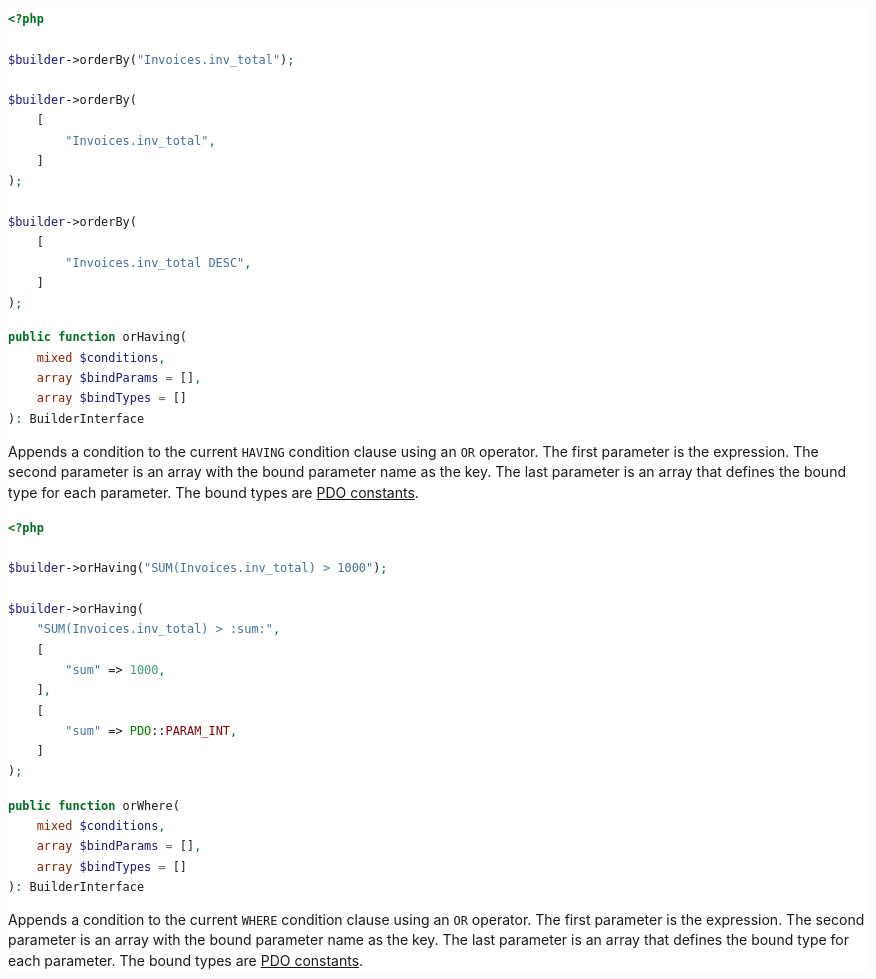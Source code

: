 ```php
<?php

$builder->orderBy("Invoices.inv_total");

$builder->orderBy(
    [
        "Invoices.inv_total",
    ]
);

$builder->orderBy(
    [
        "Invoices.inv_total DESC",
    ]
);
```

```php
public function orHaving(
    mixed $conditions, 
    array $bindParams = [], 
    array $bindTypes = []
): BuilderInterface
```
Appends a condition to the current `HAVING` condition clause using an `OR` operator. The first parameter is the expression. The second parameter is an array with the bound parameter name as the key. The last parameter is an array that defines the bound type for each parameter. The bound types are [PDO constants][pdo-constants].

```php
<?php

$builder->orHaving("SUM(Invoices.inv_total) > 1000");

$builder->orHaving(
    "SUM(Invoices.inv_total) > :sum:",
    [
        "sum" => 1000,
    ],
    [
        "sum" => PDO::PARAM_INT,
    ]
);
```

```php
public function orWhere(
    mixed $conditions, 
    array $bindParams = [], 
    array $bindTypes = []
): BuilderInterface
```
Appends a condition to the current `WHERE` condition clause using an `OR` operator. The first parameter is the expression. The second parameter is an array with the bound parameter name as the key. The last parameter is an array that defines the bound type for each parameter. The bound types are [PDO constants][pdo-constants].


[di-injectable]: api/phalcon_di#di-injectable
[mvc-model-manager]: api/phalcon_mvc#mvc-model-manager
[mvc-model-query]: api/phalcon_mvc#mvc-model-query
[mvc-model-query-builder]: api/phalcon_mvc#mvc-model-query-builder
[mvc-model-resultset-complex]: api/phalcon_mvc#mvc-model-resultset-complex
[mvc-model-resultset-simple]: api/phalcon_mvc#mvc-model-resultset-simple
[pdo-constants]: https://www.php.net/manual/en/pdo.constants.php
[pdo-constants]: https://www.php.net/manual/en/pdo.constants.php
[sqlite]: https://en.wikipedia.org/wiki/Lemon_Parser_Generator